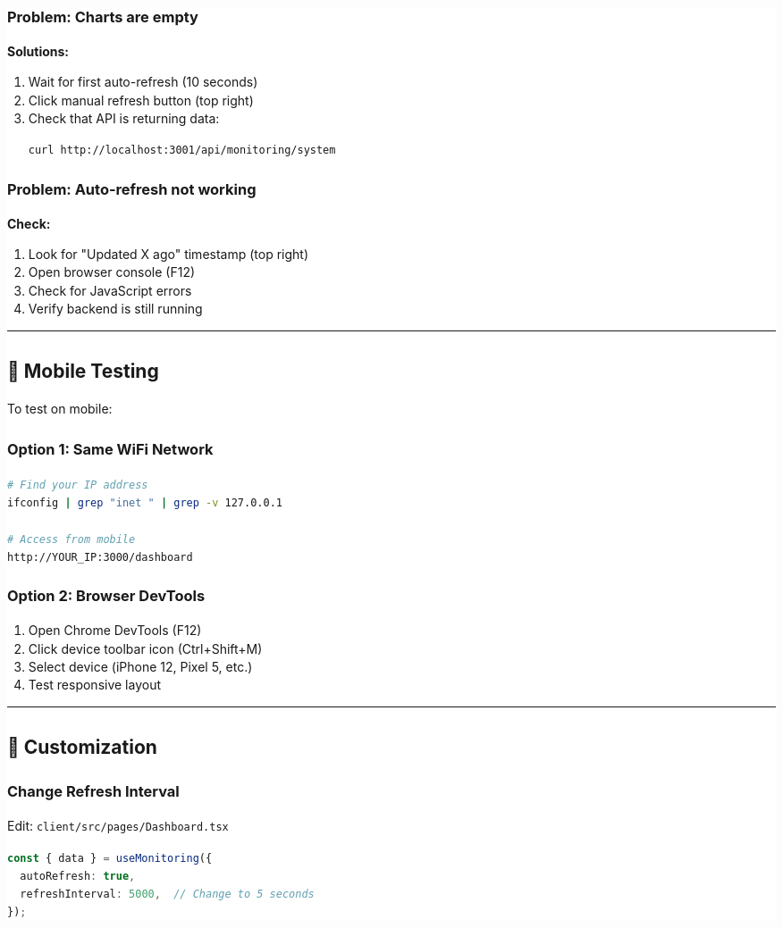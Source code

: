 ### Problem: Charts are empty

**Solutions:**
1. Wait for first auto-refresh (10 seconds)
2. Click manual refresh button (top right)
3. Check that API is returning data:
   ```bash
   curl http://localhost:3001/api/monitoring/system
   ```

### Problem: Auto-refresh not working

**Check:**
1. Look for "Updated X ago" timestamp (top right)
2. Open browser console (F12)
3. Check for JavaScript errors
4. Verify backend is still running

---

## 📱 Mobile Testing

To test on mobile:

### Option 1: Same WiFi Network
```bash
# Find your IP address
ifconfig | grep "inet " | grep -v 127.0.0.1

# Access from mobile
http://YOUR_IP:3000/dashboard
```

### Option 2: Browser DevTools
1. Open Chrome DevTools (F12)
2. Click device toolbar icon (Ctrl+Shift+M)
3. Select device (iPhone 12, Pixel 5, etc.)
4. Test responsive layout

---

## 🎨 Customization

### Change Refresh Interval

Edit: `client/src/pages/Dashboard.tsx`

```typescript
const { data } = useMonitoring({
  autoRefresh: true,
  refreshInterval: 5000,  // Change to 5 seconds
});
```

